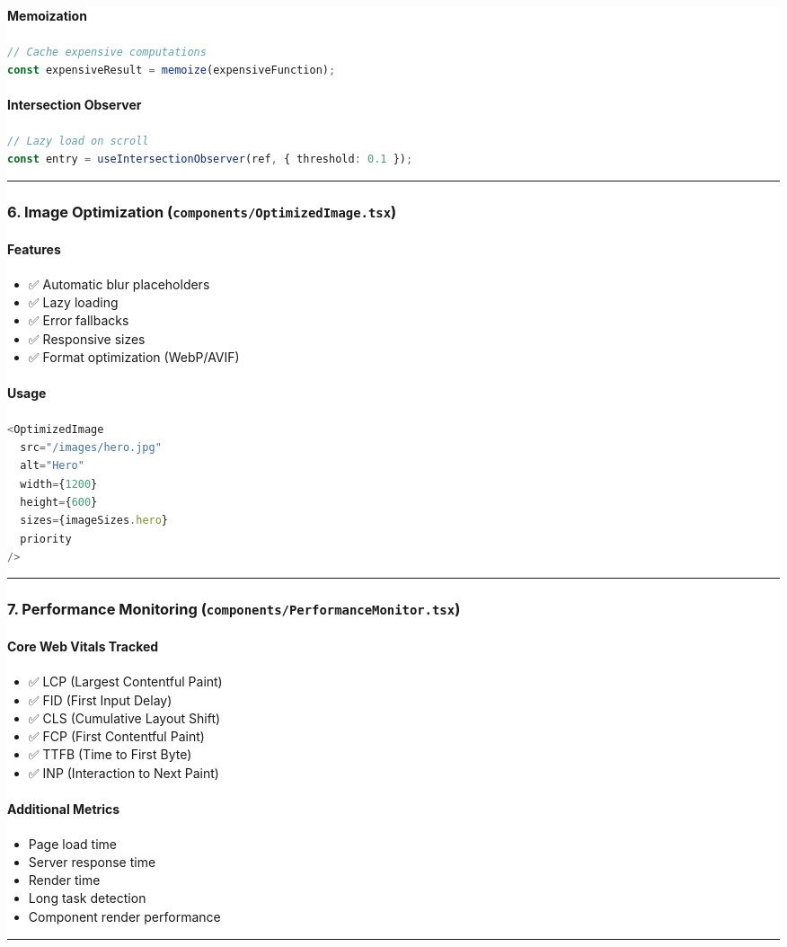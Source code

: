 #### Memoization
```typescript
// Cache expensive computations
const expensiveResult = memoize(expensiveFunction);
```

#### Intersection Observer
```typescript
// Lazy load on scroll
const entry = useIntersectionObserver(ref, { threshold: 0.1 });
```

---

### 6. **Image Optimization** (`components/OptimizedImage.tsx`)

#### Features
- ✅ Automatic blur placeholders
- ✅ Lazy loading
- ✅ Error fallbacks
- ✅ Responsive sizes
- ✅ Format optimization (WebP/AVIF)

#### Usage
```typescript
<OptimizedImage
  src="/images/hero.jpg"
  alt="Hero"
  width={1200}
  height={600}
  sizes={imageSizes.hero}
  priority
/>
```

---

### 7. **Performance Monitoring** (`components/PerformanceMonitor.tsx`)

#### Core Web Vitals Tracked
- ✅ LCP (Largest Contentful Paint)
- ✅ FID (First Input Delay)
- ✅ CLS (Cumulative Layout Shift)
- ✅ FCP (First Contentful Paint)
- ✅ TTFB (Time to First Byte)
- ✅ INP (Interaction to Next Paint)

#### Additional Metrics
- Page load time
- Server response time
- Render time
- Long task detection
- Component render performance

---